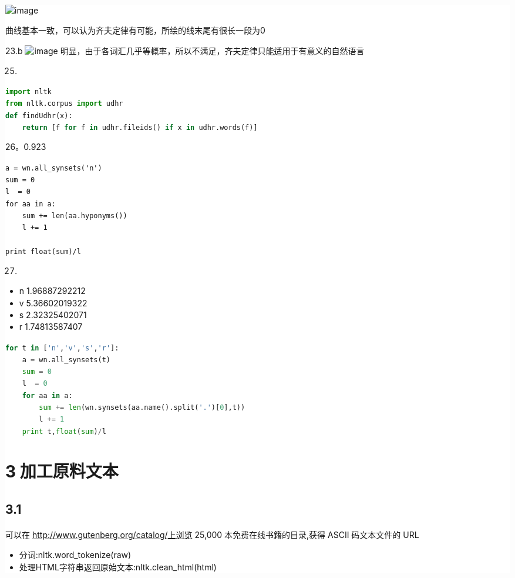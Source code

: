 ![image](https://github.com/xuesu/picture/blob/master/2016-08-23-011824_605x469_scrot.png?raw=true)

曲线基本一致，可以认为齐夫定律有可能，所绘的线末尾有很长一段为0

23.b
![image](https://github.com/xuesu/picture/blob/master/2016-08-23-014429_569x434_scrot.png?raw=true)
明显，由于各词汇几乎等概率，所以不满足，齐夫定律只能适用于有意义的自然语言

25.
```python
import nltk
from nltk.corpus import udhr
def findUdhr(x):
    return [f for f in udhr.fileids() if x in udhr.words(f)]
```

26。0.923
```
a = wn.all_synsets('n')
sum = 0
l  = 0
for aa in a:
    sum += len(aa.hyponyms())
    l += 1

print float(sum)/l
```

27.

- n 1.96887292212
- v 5.36602019322
- s 2.32325402071
- r 1.74813587407
```python
for t in ['n','v','s','r']:
    a = wn.all_synsets(t)
    sum = 0
    l  = 0
    for aa in a:
        sum += len(wn.synsets(aa.name().split('.')[0],t))
        l += 1
    print t,float(sum)/l
```

# 3 加工原料文本
## 3.1
可以在 http://www.gutenberg.org/catalog/上浏览 25,000 本免费在线书籍的目录,获得 ASCII 码文本文件的 URL

- 分词:nltk.word_tokenize(raw)
- 处理HTML字符串返回原始文本:nltk.clean_html(html)
